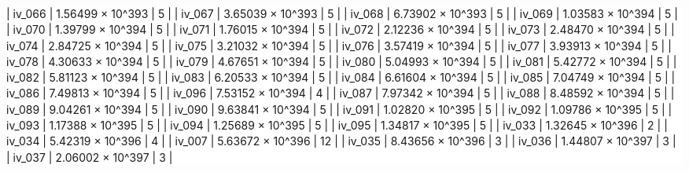 | iv_066 | 1.56499 × 10^393 | 5 |
| iv_067 | 3.65039 × 10^393 | 5 |
| iv_068 | 6.73902 × 10^393 | 5 |
| iv_069 | 1.03583 × 10^394 | 5 |
| iv_070 | 1.39799 × 10^394 | 5 |
| iv_071 | 1.76015 × 10^394 | 5 |
| iv_072 | 2.12236 × 10^394 | 5 |
| iv_073 | 2.48470 × 10^394 | 5 |
| iv_074 | 2.84725 × 10^394 | 5 |
| iv_075 | 3.21032 × 10^394 | 5 |
| iv_076 | 3.57419 × 10^394 | 5 |
| iv_077 | 3.93913 × 10^394 | 5 |
| iv_078 | 4.30633 × 10^394 | 5 |
| iv_079 | 4.67651 × 10^394 | 5 |
| iv_080 | 5.04993 × 10^394 | 5 |
| iv_081 | 5.42772 × 10^394 | 5 |
| iv_082 | 5.81123 × 10^394 | 5 |
| iv_083 | 6.20533 × 10^394 | 5 |
| iv_084 | 6.61604 × 10^394 | 5 |
| iv_085 | 7.04749 × 10^394 | 5 |
| iv_086 | 7.49813 × 10^394 | 5 |
| iv_096 | 7.53152 × 10^394 | 4 |
| iv_087 | 7.97342 × 10^394 | 5 |
| iv_088 | 8.48592 × 10^394 | 5 |
| iv_089 | 9.04261 × 10^394 | 5 |
| iv_090 | 9.63841 × 10^394 | 5 |
| iv_091 | 1.02820 × 10^395 | 5 |
| iv_092 | 1.09786 × 10^395 | 5 |
| iv_093 | 1.17388 × 10^395 | 5 |
| iv_094 | 1.25689 × 10^395 | 5 |
| iv_095 | 1.34817 × 10^395 | 5 |
| iv_033 | 1.32645 × 10^396 | 2 |
| iv_034 | 5.42319 × 10^396 | 4 |
| iv_007 | 5.63672 × 10^396 | 12 |
| iv_035 | 8.43656 × 10^396 | 3 |
| iv_036 | 1.44807 × 10^397 | 3 |
| iv_037 | 2.06002 × 10^397 | 3 |
